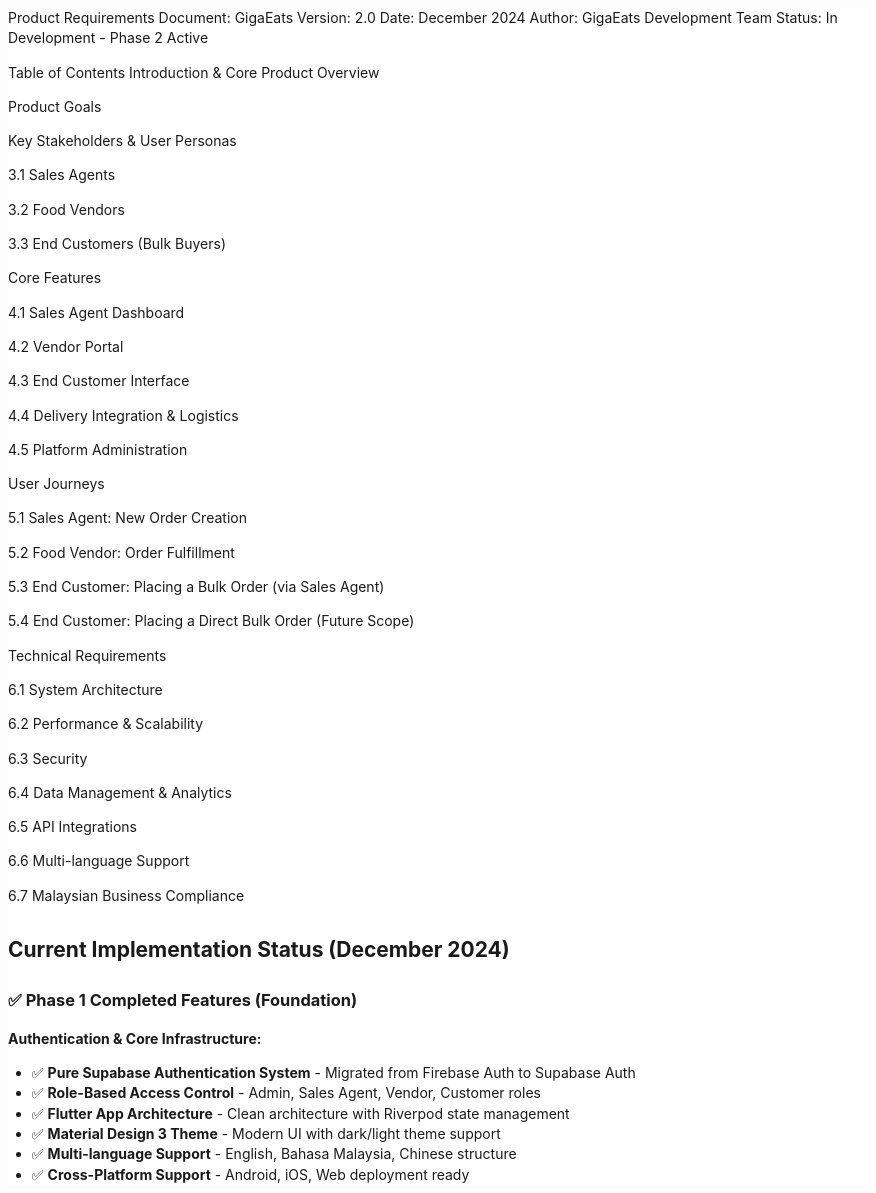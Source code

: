 Product Requirements Document: GigaEats
Version: 2.0
Date: December 2024
Author: GigaEats Development Team
Status: In Development - Phase 2 Active

Table of Contents
Introduction & Core Product Overview

Product Goals

Key Stakeholders & User Personas

3.1 Sales Agents

3.2 Food Vendors

3.3 End Customers (Bulk Buyers)

Core Features

4.1 Sales Agent Dashboard

4.2 Vendor Portal

4.3 End Customer Interface

4.4 Delivery Integration & Logistics

4.5 Platform Administration

User Journeys

5.1 Sales Agent: New Order Creation

5.2 Food Vendor: Order Fulfillment

5.3 End Customer: Placing a Bulk Order (via Sales Agent)

5.4 End Customer: Placing a Direct Bulk Order (Future Scope)

Technical Requirements

6.1 System Architecture

6.2 Performance & Scalability

6.3 Security

6.4 Data Management & Analytics

6.5 API Integrations

6.6 Multi-language Support

6.7 Malaysian Business Compliance

## Current Implementation Status (December 2024)

### ✅ Phase 1 Completed Features (Foundation)
**Authentication & Core Infrastructure:**
- ✅ **Pure Supabase Authentication System** - Migrated from Firebase Auth to Supabase Auth
- ✅ **Role-Based Access Control** - Admin, Sales Agent, Vendor, Customer roles
- ✅ **Flutter App Architecture** - Clean architecture with Riverpod state management
- ✅ **Material Design 3 Theme** - Modern UI with dark/light theme support
- ✅ **Multi-language Support** - English, Bahasa Malaysia, Chinese structure
- ✅ **Cross-Platform Support** - Android, iOS, Web deployment ready
